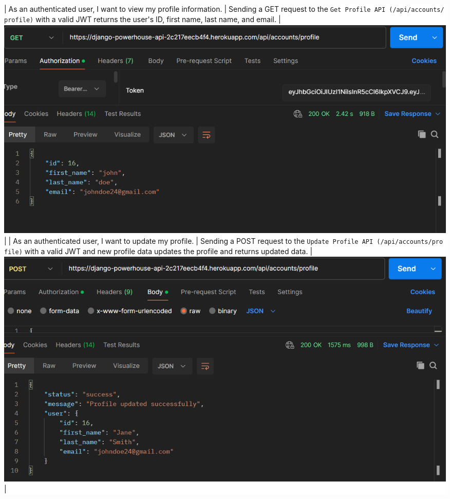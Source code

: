 | As an authenticated user, I want to view my profile information.                            | Sending a GET request to the `Get Profile API (/api/accounts/profile)` with a valid JWT returns the user's ID, first name, last name, and email.                             | ![Get Profile API](staticfiles/readme-images/getprofile.png)                                                         |
| As an authenticated user, I want to update my profile.                                      | Sending a POST request to the `Update Profile API (/api/accounts/profile)` with a valid JWT and new profile data updates the profile and returns updated data.          | ![Update Profile API](staticfiles/readme-images/updateprofile.png)                                                   |